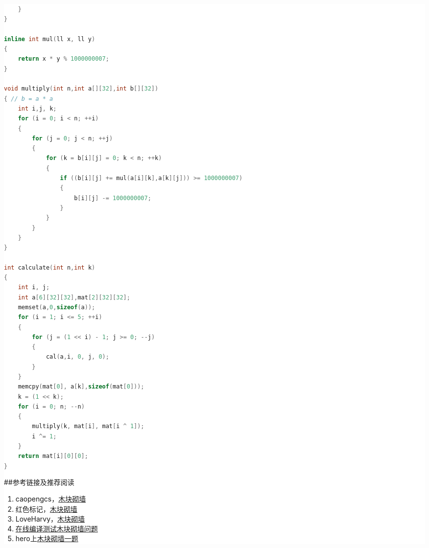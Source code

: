 ```c
    }
}

inline int mul(ll x, ll y)
{
    return x * y % 1000000007;
}

void multiply(int n,int a[][32],int b[][32])
{ // b = a * a
    int i,j, k;
    for (i = 0; i < n; ++i)
    {
        for (j = 0; j < n; ++j)
        {
            for (k = b[i][j] = 0; k < n; ++k)
            {
                if ((b[i][j] += mul(a[i][k],a[k][j])) >= 1000000007)
                {
                    b[i][j] -= 1000000007;
                }
            }
        }
    }
}

int calculate(int n,int k)
{
    int i, j;
    int a[6][32][32],mat[2][32][32];
    memset(a,0,sizeof(a));
    for (i = 1; i <= 5; ++i)
    {
        for (j = (1 << i) - 1; j >= 0; --j)
        {
            cal(a,i, 0, j, 0);
        }
    }
    memcpy(mat[0], a[k],sizeof(mat[0]));
    k = (1 << k);
    for (i = 0; n; --n)
    {
        multiply(k, mat[i], mat[i ^ 1]);
        i ^= 1;
    }
    return mat[i][0][0];
}
```

##参考链接及推荐阅读
1. caopengcs，[木块砌墙](http://blog.csdn.net/caopengcs/article/details/9928061)
2. 红色标记，[木块砌墙](http://blog.csdn.net/dw14132124/article/details/9038417)
3. LoveHarvy，[木块砌墙](http://blog.csdn.net/wangyan_boy/article/details/9131501)
4. [在线编译测试木块砌墙问题](http://hero.pongo.cn/Question/Details?ID=36&ExamID=36)
5. hero上[木块砌墙一题](http://hero.pongo.cn/Question/Details?ExamID=36&ID=36&bsh_bid=273040296)
